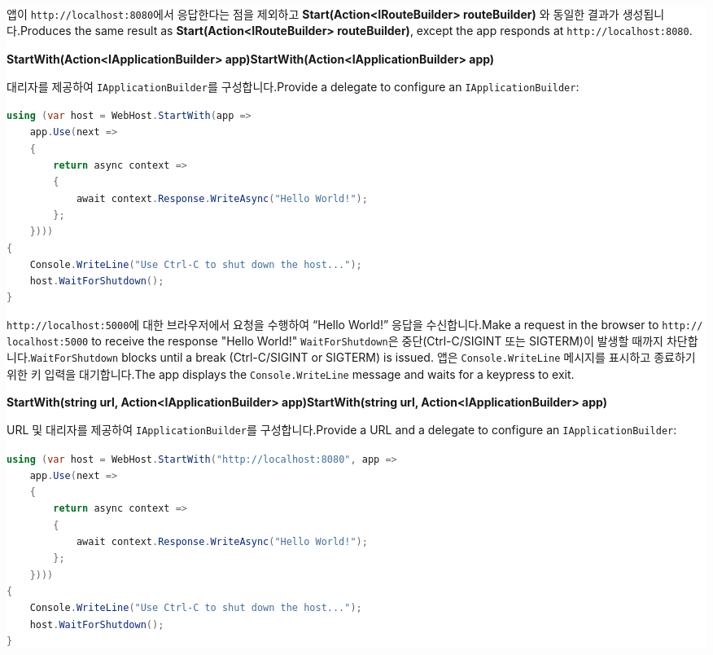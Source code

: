 <span data-ttu-id="4f8f5-356">앱이 `http://localhost:8080`에서 응답한다는 점을 제외하고 **Start(Action\<IRouteBuilder> routeBuilder)** 와 동일한 결과가 생성됩니다.</span><span class="sxs-lookup"><span data-stu-id="4f8f5-356">Produces the same result as **Start(Action\<IRouteBuilder> routeBuilder)**, except the app responds at `http://localhost:8080`.</span></span>

<span data-ttu-id="4f8f5-357">**StartWith(Action\<IApplicationBuilder> app)**</span><span class="sxs-lookup"><span data-stu-id="4f8f5-357">**StartWith(Action\<IApplicationBuilder> app)**</span></span>

<span data-ttu-id="4f8f5-358">대리자를 제공하여 `IApplicationBuilder`를 구성합니다.</span><span class="sxs-lookup"><span data-stu-id="4f8f5-358">Provide a delegate to configure an `IApplicationBuilder`:</span></span>

```csharp
using (var host = WebHost.StartWith(app => 
    app.Use(next => 
    {
        return async context => 
        {
            await context.Response.WriteAsync("Hello World!");
        };
    })))
{
    Console.WriteLine("Use Ctrl-C to shut down the host...");
    host.WaitForShutdown();
}
```

<span data-ttu-id="4f8f5-359">`http://localhost:5000`에 대한 브라우저에서 요청을 수행하여 “Hello World!” 응답을 수신합니다.</span><span class="sxs-lookup"><span data-stu-id="4f8f5-359">Make a request in the browser to `http://localhost:5000` to receive the response "Hello World!"</span></span> <span data-ttu-id="4f8f5-360">`WaitForShutdown`은 중단(Ctrl-C/SIGINT 또는 SIGTERM)이 발생할 때까지 차단합니다.</span><span class="sxs-lookup"><span data-stu-id="4f8f5-360">`WaitForShutdown` blocks until a break (Ctrl-C/SIGINT or SIGTERM) is issued.</span></span> <span data-ttu-id="4f8f5-361">앱은 `Console.WriteLine` 메시지를 표시하고 종료하기 위한 키 입력을 대기합니다.</span><span class="sxs-lookup"><span data-stu-id="4f8f5-361">The app displays the `Console.WriteLine` message and waits for a keypress to exit.</span></span>

<span data-ttu-id="4f8f5-362">**StartWith(string url, Action\<IApplicationBuilder> app)**</span><span class="sxs-lookup"><span data-stu-id="4f8f5-362">**StartWith(string url, Action\<IApplicationBuilder> app)**</span></span>

<span data-ttu-id="4f8f5-363">URL 및 대리자를 제공하여 `IApplicationBuilder`를 구성합니다.</span><span class="sxs-lookup"><span data-stu-id="4f8f5-363">Provide a URL and a delegate to configure an `IApplicationBuilder`:</span></span>

```csharp
using (var host = WebHost.StartWith("http://localhost:8080", app => 
    app.Use(next => 
    {
        return async context => 
        {
            await context.Response.WriteAsync("Hello World!");
        };
    })))
{
    Console.WriteLine("Use Ctrl-C to shut down the host...");
    host.WaitForShutdown();
}
```
